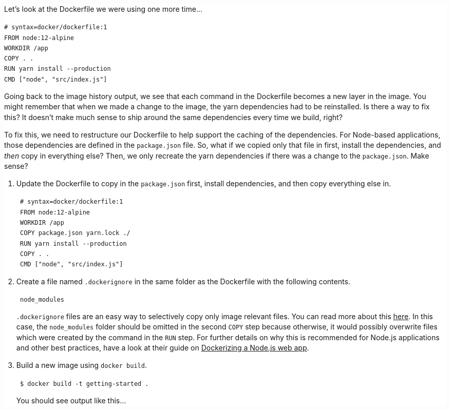 Let’s look at the Dockerfile we were using one more time...

```
# syntax=docker/dockerfile:1
FROM node:12-alpine
WORKDIR /app
COPY . .
RUN yarn install --production
CMD ["node", "src/index.js"]
```

Going back to the image history output, we see that each command in the Dockerfile becomes a new layer in the image. You might remember that when we made a change to the image, the yarn dependencies had to be reinstalled. Is there a way to fix this? It doesn’t make much sense to ship around the same dependencies every time we build, right?

To fix this, we need to restructure our Dockerfile to help support the caching of the dependencies. For Node-based applications, those dependencies are defined in the `package.json` file. So, what if we copied only that file in first, install the dependencies, and _then_ copy in everything else? Then, we only recreate the yarn dependencies if there was a change to the `package.json`. Make sense?

1.  Update the Dockerfile to copy in the `package.json` first, install dependencies, and then copy everything else in.
    
    ```
     # syntax=docker/dockerfile:1
     FROM node:12-alpine
     WORKDIR /app
     COPY package.json yarn.lock ./
     RUN yarn install --production
     COPY . .
     CMD ["node", "src/index.js"]
    ```
    
2.  Create a file named `.dockerignore` in the same folder as the Dockerfile with the following contents.
    
    ```ignore
     node_modules
    ```
    
    `.dockerignore` files are an easy way to selectively copy only image relevant files. You can read more about this [here](https://docs.docker.com/engine/reference/builder/#dockerignore-file). In this case, the `node_modules` folder should be omitted in the second `COPY` step because otherwise, it would possibly overwrite files which were created by the command in the `RUN` step. For further details on why this is recommended for Node.js applications and other best practices, have a look at their guide on [Dockerizing a Node.js web app](https://nodejs.org/en/docs/guides/nodejs-docker-webapp/).
    
3.  Build a new image using `docker build`.
    
    ```
     $ docker build -t getting-started .
    ```
    
    You should see output like this...
    